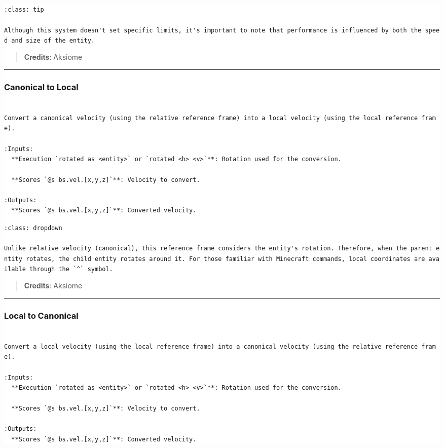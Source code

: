 ```{admonition} Performance Tip
:class: tip

Although this system doesn't set specific limits, it's important to note that performance is influenced by both the speed and size of the entity.
```

> **Credits**: Aksiome

---

### Canonical to Local

```{function} #bs.move:canonical_to_local

Convert a canonical velocity (using the relative reference frame) into a local velocity (using the local reference frame).

:Inputs:
  **Execution `rotated as <entity>` or `rotated <h> <v>`**: Rotation used for the conversion.

  **Scores `@s bs.vel.[x,y,z]`**: Velocity to convert.

:Outputs:
  **Scores `@s bs.vel.[x,y,z]`**: Converted velocity.
```

```{admonition} Local Velocity... 🥶 What's this?
:class: dropdown

Unlike relative velocity (canonical), this reference frame considers the entity's rotation. Therefore, when the parent entity rotates, the child entity rotates around it. For those familiar with Minecraft commands, local coordinates are available through the `^` symbol.
```

> **Credits**: Aksiome

---

### Local to Canonical

```{function} #bs.move:local_to_canonical

Convert a local velocity (using the local reference frame) into a canonical velocity (using the relative reference frame).

:Inputs:
  **Execution `rotated as <entity>` or `rotated <h> <v>`**: Rotation used for the conversion.

  **Scores `@s bs.vel.[x,y,z]`**: Velocity to convert.

:Outputs:
  **Scores `@s bs.vel.[x,y,z]`**: Converted velocity.
```
